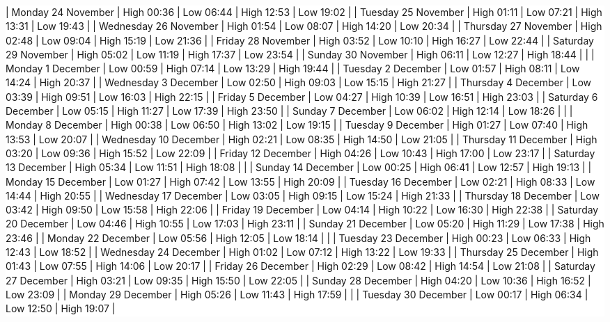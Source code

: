 | Monday 24 November | High 00:36 | Low 06:44 | High 12:53 | Low 19:02 | 
| Tuesday 25 November | High 01:11 | Low 07:21 | High 13:31 | Low 19:43 | 
| Wednesday 26 November | High 01:54 | Low 08:07 | High 14:20 | Low 20:34 | 
| Thursday 27 November | High 02:48 | Low 09:04 | High 15:19 | Low 21:36 | 
| Friday 28 November | High 03:52 | Low 10:10 | High 16:27 | Low 22:44 | 
| Saturday 29 November | High 05:02 | Low 11:19 | High 17:37 | Low 23:54 | 
| Sunday 30 November | High 06:11 | Low 12:27 | High 18:44 |  | 
| Monday 1 December | Low 00:59 | High 07:14 | Low 13:29 | High 19:44 | 
| Tuesday 2 December | Low 01:57 | High 08:11 | Low 14:24 | High 20:37 | 
| Wednesday 3 December | Low 02:50 | High 09:03 | Low 15:15 | High 21:27 | 
| Thursday 4 December | Low 03:39 | High 09:51 | Low 16:03 | High 22:15 | 
| Friday 5 December | Low 04:27 | High 10:39 | Low 16:51 | High 23:03 | 
| Saturday 6 December | Low 05:15 | High 11:27 | Low 17:39 | High 23:50 | 
| Sunday 7 December | Low 06:02 | High 12:14 | Low 18:26 |  | 
| Monday 8 December | High 00:38 | Low 06:50 | High 13:02 | Low 19:15 | 
| Tuesday 9 December | High 01:27 | Low 07:40 | High 13:53 | Low 20:07 | 
| Wednesday 10 December | High 02:21 | Low 08:35 | High 14:50 | Low 21:05 | 
| Thursday 11 December | High 03:20 | Low 09:36 | High 15:52 | Low 22:09 | 
| Friday 12 December | High 04:26 | Low 10:43 | High 17:00 | Low 23:17 | 
| Saturday 13 December | High 05:34 | Low 11:51 | High 18:08 |  | 
| Sunday 14 December | Low 00:25 | High 06:41 | Low 12:57 | High 19:13 | 
| Monday 15 December | Low 01:27 | High 07:42 | Low 13:55 | High 20:09 | 
| Tuesday 16 December | Low 02:21 | High 08:33 | Low 14:44 | High 20:55 | 
| Wednesday 17 December | Low 03:05 | High 09:15 | Low 15:24 | High 21:33 | 
| Thursday 18 December | Low 03:42 | High 09:50 | Low 15:58 | High 22:06 | 
| Friday 19 December | Low 04:14 | High 10:22 | Low 16:30 | High 22:38 | 
| Saturday 20 December | Low 04:46 | High 10:55 | Low 17:03 | High 23:11 | 
| Sunday 21 December | Low 05:20 | High 11:29 | Low 17:38 | High 23:46 | 
| Monday 22 December | Low 05:56 | High 12:05 | Low 18:14 |  | 
| Tuesday 23 December | High 00:23 | Low 06:33 | High 12:43 | Low 18:52 | 
| Wednesday 24 December | High 01:02 | Low 07:12 | High 13:22 | Low 19:33 | 
| Thursday 25 December | High 01:43 | Low 07:55 | High 14:06 | Low 20:17 | 
| Friday 26 December | High 02:29 | Low 08:42 | High 14:54 | Low 21:08 | 
| Saturday 27 December | High 03:21 | Low 09:35 | High 15:50 | Low 22:05 | 
| Sunday 28 December | High 04:20 | Low 10:36 | High 16:52 | Low 23:09 | 
| Monday 29 December | High 05:26 | Low 11:43 | High 17:59 |  | 
| Tuesday 30 December | Low 00:17 | High 06:34 | Low 12:50 | High 19:07 | 